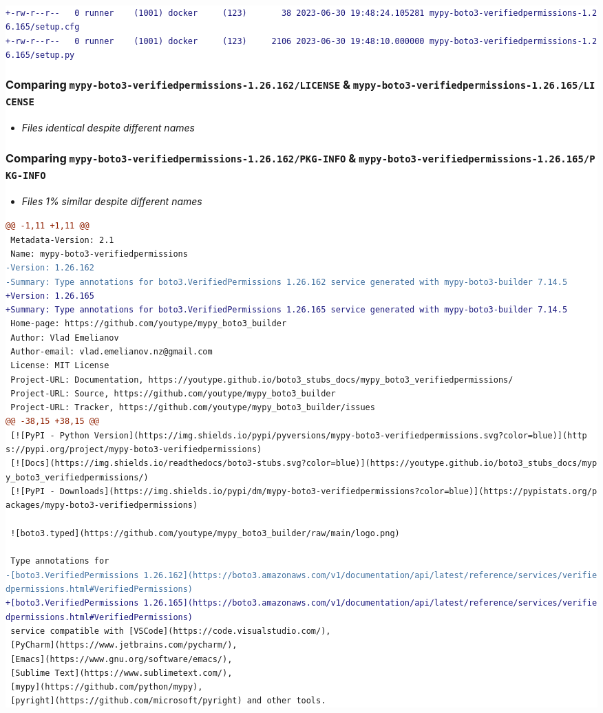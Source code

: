 ```diff
+-rw-r--r--   0 runner    (1001) docker     (123)       38 2023-06-30 19:48:24.105281 mypy-boto3-verifiedpermissions-1.26.165/setup.cfg
+-rw-r--r--   0 runner    (1001) docker     (123)     2106 2023-06-30 19:48:10.000000 mypy-boto3-verifiedpermissions-1.26.165/setup.py
```

### Comparing `mypy-boto3-verifiedpermissions-1.26.162/LICENSE` & `mypy-boto3-verifiedpermissions-1.26.165/LICENSE`

 * *Files identical despite different names*

### Comparing `mypy-boto3-verifiedpermissions-1.26.162/PKG-INFO` & `mypy-boto3-verifiedpermissions-1.26.165/PKG-INFO`

 * *Files 1% similar despite different names*

```diff
@@ -1,11 +1,11 @@
 Metadata-Version: 2.1
 Name: mypy-boto3-verifiedpermissions
-Version: 1.26.162
-Summary: Type annotations for boto3.VerifiedPermissions 1.26.162 service generated with mypy-boto3-builder 7.14.5
+Version: 1.26.165
+Summary: Type annotations for boto3.VerifiedPermissions 1.26.165 service generated with mypy-boto3-builder 7.14.5
 Home-page: https://github.com/youtype/mypy_boto3_builder
 Author: Vlad Emelianov
 Author-email: vlad.emelianov.nz@gmail.com
 License: MIT License
 Project-URL: Documentation, https://youtype.github.io/boto3_stubs_docs/mypy_boto3_verifiedpermissions/
 Project-URL: Source, https://github.com/youtype/mypy_boto3_builder
 Project-URL: Tracker, https://github.com/youtype/mypy_boto3_builder/issues
@@ -38,15 +38,15 @@
 [![PyPI - Python Version](https://img.shields.io/pypi/pyversions/mypy-boto3-verifiedpermissions.svg?color=blue)](https://pypi.org/project/mypy-boto3-verifiedpermissions)
 [![Docs](https://img.shields.io/readthedocs/boto3-stubs.svg?color=blue)](https://youtype.github.io/boto3_stubs_docs/mypy_boto3_verifiedpermissions/)
 [![PyPI - Downloads](https://img.shields.io/pypi/dm/mypy-boto3-verifiedpermissions?color=blue)](https://pypistats.org/packages/mypy-boto3-verifiedpermissions)
 
 ![boto3.typed](https://github.com/youtype/mypy_boto3_builder/raw/main/logo.png)
 
 Type annotations for
-[boto3.VerifiedPermissions 1.26.162](https://boto3.amazonaws.com/v1/documentation/api/latest/reference/services/verifiedpermissions.html#VerifiedPermissions)
+[boto3.VerifiedPermissions 1.26.165](https://boto3.amazonaws.com/v1/documentation/api/latest/reference/services/verifiedpermissions.html#VerifiedPermissions)
 service compatible with [VSCode](https://code.visualstudio.com/),
 [PyCharm](https://www.jetbrains.com/pycharm/),
 [Emacs](https://www.gnu.org/software/emacs/),
 [Sublime Text](https://www.sublimetext.com/),
 [mypy](https://github.com/python/mypy),
 [pyright](https://github.com/microsoft/pyright) and other tools.
```
